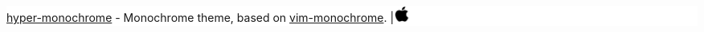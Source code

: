 [hyper-monochrome](https://www.npmjs.com/package/hyper-monochrome) - Monochrome theme, based on [vim-monochrome](https://github.com/fxn/vim-monochrome). |<img src="assets/os-apple-true.svg" width="20px" height="20px">